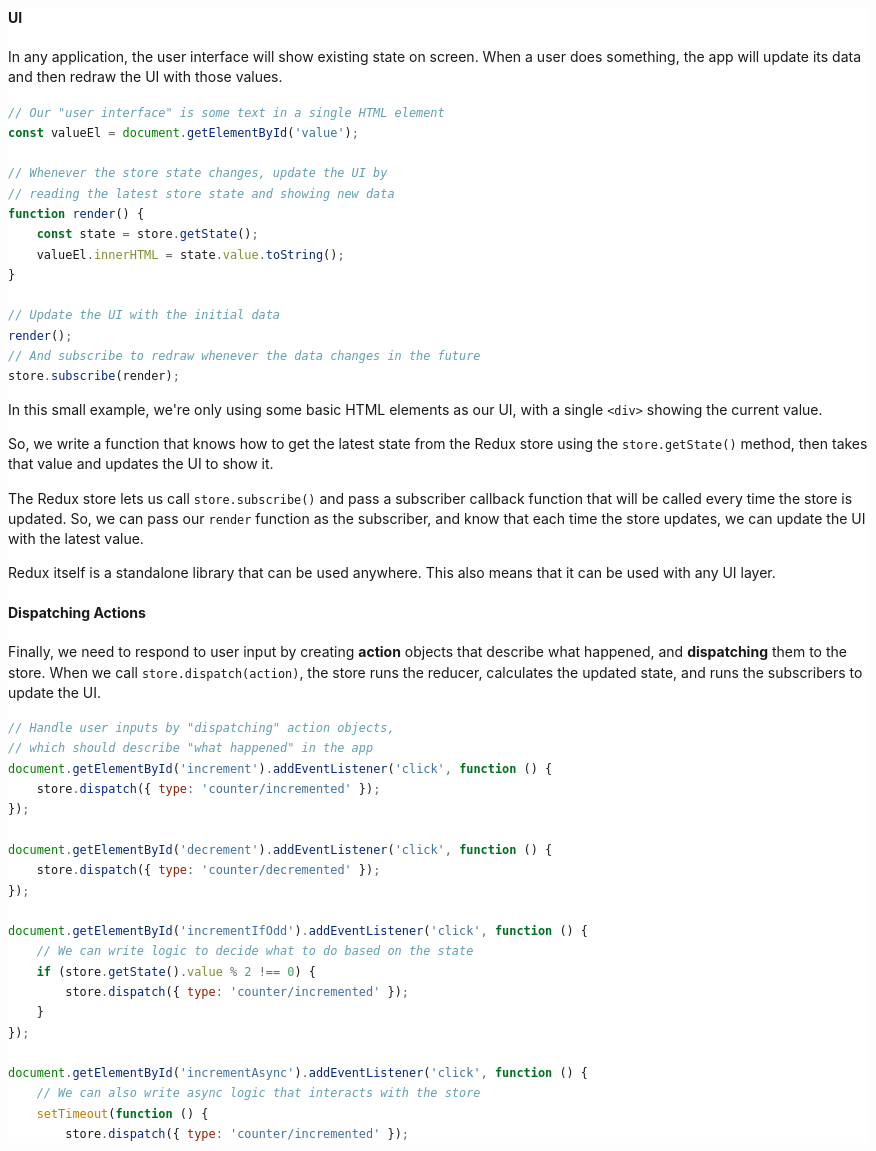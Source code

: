 #### UI

In any application, the user interface will show existing state on screen. When a user
does something, the app will update its data and then redraw the UI with those values.

```js
// Our "user interface" is some text in a single HTML element
const valueEl = document.getElementById('value');

// Whenever the store state changes, update the UI by
// reading the latest store state and showing new data
function render() {
    const state = store.getState();
    valueEl.innerHTML = state.value.toString();
}

// Update the UI with the initial data
render();
// And subscribe to redraw whenever the data changes in the future
store.subscribe(render);
```

In this small example, we're only using some basic HTML elements as our UI,
with a single `<div>` showing the current value.

So, we write a function that knows how to get the latest state from the Redux
store using the `store.getState()` method, then takes that value and updates the UI to show it.

The Redux store lets us call `store.subscribe()` and pass a subscriber callback function that will be called
every time the store is updated. So, we can pass our `render` function as the subscriber, and know that
each time the store updates, we can update the UI with the latest value.

Redux itself is a standalone library that can be used anywhere. This also means that it can be used with any UI layer.

#### Dispatching Actions

Finally, we need to respond to user input by creating **action** objects that
describe what happened, and **dispatching** them to the store. When we call `store.dispatch(action)`,
the store runs the reducer, calculates the updated state, and runs the subscribers
to update the UI.

```js
// Handle user inputs by "dispatching" action objects,
// which should describe "what happened" in the app
document.getElementById('increment').addEventListener('click', function () {
    store.dispatch({ type: 'counter/incremented' });
});

document.getElementById('decrement').addEventListener('click', function () {
    store.dispatch({ type: 'counter/decremented' });
});

document.getElementById('incrementIfOdd').addEventListener('click', function () {
    // We can write logic to decide what to do based on the state
    if (store.getState().value % 2 !== 0) {
        store.dispatch({ type: 'counter/incremented' });
    }
});

document.getElementById('incrementAsync').addEventListener('click', function () {
    // We can also write async logic that interacts with the store
    setTimeout(function () {
        store.dispatch({ type: 'counter/incremented' });
```